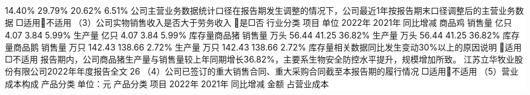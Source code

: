14.40%
29.79%
20.62%
6.51%
公司主营业务数据统计口径在报告期发生调整的情况下，公司最近1年按报告期末口径调整后的主营业务数据
□适用不适用
（3）公司实物销售收入是否大于劳务收入
是□否
行业分类
项目
单位
2022年
2021年
同比增减
商品鸡
销售量
亿只
4.07
3.84
5.99%
生产量
亿只
4.07
3.84
5.99%
库存量商品猪
销售量
万头
56.44
41.25
36.82%
生产量
万头
56.44
41.25
36.82%
库存量商品鹅
销售量
万只
142.43
138.66
2.72%
生产量
万只
142.43
138.66
2.72%
库存量相关数据同比发生变动30%以上的原因说明
适用□不适用
报告期内，公司商品猪生产量与销售量较上年同期增长36.82%，主要系生物安全防控水平提升，规模增加所致。
江苏立华牧业股份有限公司2022年年度报告全文
26
（4）公司已签订的重大销售合同、重大采购合同截至本报告期的履行情况
□适用不适用
（5）营业成本构成
产品分类
单位：元
产品分类
项目
2022年
2021年
同比增减
金额
占营业成本